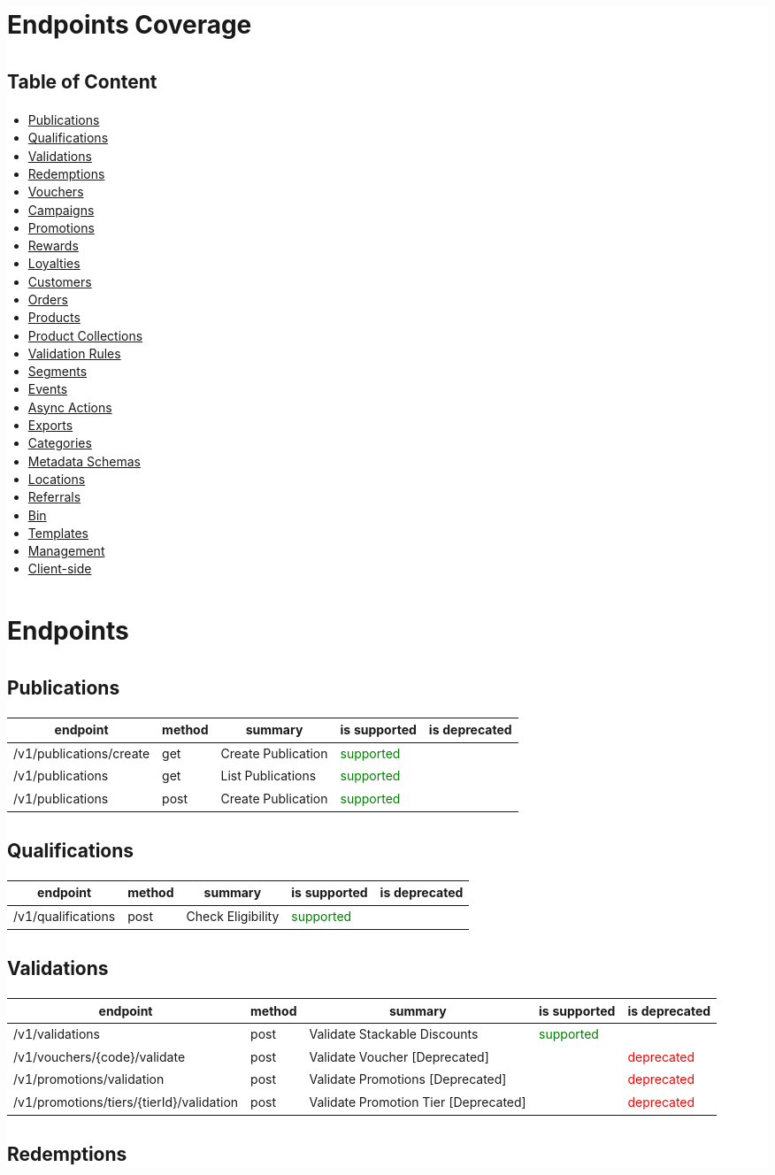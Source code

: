 # Endpoints Coverage

## Table of Content

- [Publications](#publications)
- [Qualifications](#qualifications)
- [Validations](#validations)
- [Redemptions](#redemptions)
- [Vouchers](#vouchers)
- [Campaigns](#campaigns)
- [Promotions](#promotions)
- [Rewards](#rewards)
- [Loyalties](#loyalties)
- [Customers](#customers)
- [Orders](#orders)
- [Products](#products)
- [Product Collections](#product-collections)
- [Validation Rules](#validation-rules)
- [Segments](#segments)
- [Events](#events)
- [Async Actions](#async-actions)
- [Exports](#exports)
- [Categories](#categories)
- [Metadata Schemas](#metadata-schemas)
- [Locations](#locations)
- [Referrals](#referrals)
- [Bin](#bin)
- [Templates](#templates)
- [Management](#management)
- [Client-side](#client-side)
# Endpoints

## Publications
| endpoint                | method | summary            | is supported                         | is deprecated |
| ----------------------- | ------ | ------------------ | ------------------------------------ | ------------- |
| /v1/publications/create | get    | Create Publication | <font color='green'>supported</font> |               |
| /v1/publications        | get    | List Publications  | <font color='green'>supported</font> |               |
| /v1/publications        | post   | Create Publication | <font color='green'>supported</font> |               |
## Qualifications
| endpoint           | method | summary           | is supported                         | is deprecated |
| ------------------ | ------ | ----------------- | ------------------------------------ | ------------- |
| /v1/qualifications | post   | Check Eligibility | <font color='green'>supported</font> |               |
## Validations
| endpoint                                 | method | summary                              | is supported                         | is deprecated                        |
| ---------------------------------------- | ------ | ------------------------------------ | ------------------------------------ | ------------------------------------ |
| /v1/validations                          | post   | Validate Stackable Discounts         | <font color='green'>supported</font> |                                      |
| /v1/vouchers/{code}/validate             | post   | Validate Voucher [Deprecated]        |                                      |  <font color='red'>deprecated</font> |
| /v1/promotions/validation                | post   | Validate Promotions [Deprecated]     |                                      |  <font color='red'>deprecated</font> |
| /v1/promotions/tiers/{tierId}/validation | post   | Validate Promotion Tier [Deprecated] |                                      |  <font color='red'>deprecated</font> |
## Redemptions